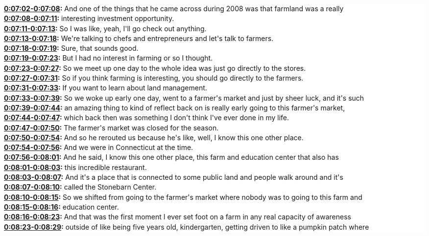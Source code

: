 **[0:07:02-0:07:08](https://www.agtechsowhat.com/agtechsowhatepisodes/2021/2/24/can-a-small-non-profit-farm-near-nyc-change-the-food-system#t=0:07:02):**  And one of the things that he came across during 2008 was that farmland was a really  
**[0:07:08-0:07:11](https://www.agtechsowhat.com/agtechsowhatepisodes/2021/2/24/can-a-small-non-profit-farm-near-nyc-change-the-food-system#t=0:07:08):**  interesting investment opportunity.  
**[0:07:11-0:07:13](https://www.agtechsowhat.com/agtechsowhatepisodes/2021/2/24/can-a-small-non-profit-farm-near-nyc-change-the-food-system#t=0:07:11):**  So I was like, yeah, I'll go check out anything.  
**[0:07:13-0:07:18](https://www.agtechsowhat.com/agtechsowhatepisodes/2021/2/24/can-a-small-non-profit-farm-near-nyc-change-the-food-system#t=0:07:13):**  We're talking to chefs and entrepreneurs and let's talk to farmers.  
**[0:07:18-0:07:19](https://www.agtechsowhat.com/agtechsowhatepisodes/2021/2/24/can-a-small-non-profit-farm-near-nyc-change-the-food-system#t=0:07:18):**  Sure, that sounds good.  
**[0:07:19-0:07:23](https://www.agtechsowhat.com/agtechsowhatepisodes/2021/2/24/can-a-small-non-profit-farm-near-nyc-change-the-food-system#t=0:07:19):**  But I had no interest in farming or so I thought.  
**[0:07:23-0:07:27](https://www.agtechsowhat.com/agtechsowhatepisodes/2021/2/24/can-a-small-non-profit-farm-near-nyc-change-the-food-system#t=0:07:23):**  So we meet up one day to the whole idea was just go directly to the stores.  
**[0:07:27-0:07:31](https://www.agtechsowhat.com/agtechsowhatepisodes/2021/2/24/can-a-small-non-profit-farm-near-nyc-change-the-food-system#t=0:07:27):**  So if you think farming is interesting, you should go directly to the farmers.  
**[0:07:31-0:07:33](https://www.agtechsowhat.com/agtechsowhatepisodes/2021/2/24/can-a-small-non-profit-farm-near-nyc-change-the-food-system#t=0:07:31):**  If you want to learn about land management.  
**[0:07:33-0:07:39](https://www.agtechsowhat.com/agtechsowhatepisodes/2021/2/24/can-a-small-non-profit-farm-near-nyc-change-the-food-system#t=0:07:33):**  So we woke up early one day, went to a farmer's market and just by sheer luck, and it's such  
**[0:07:39-0:07:44](https://www.agtechsowhat.com/agtechsowhatepisodes/2021/2/24/can-a-small-non-profit-farm-near-nyc-change-the-food-system#t=0:07:39):**  an amazing thing to kind of reflect back on is really early going to this farmer's market,  
**[0:07:44-0:07:47](https://www.agtechsowhat.com/agtechsowhatepisodes/2021/2/24/can-a-small-non-profit-farm-near-nyc-change-the-food-system#t=0:07:44):**  which back then was something I don't think I've ever done in my life.  
**[0:07:47-0:07:50](https://www.agtechsowhat.com/agtechsowhatepisodes/2021/2/24/can-a-small-non-profit-farm-near-nyc-change-the-food-system#t=0:07:47):**  The farmer's market was closed for the season.  
**[0:07:50-0:07:54](https://www.agtechsowhat.com/agtechsowhatepisodes/2021/2/24/can-a-small-non-profit-farm-near-nyc-change-the-food-system#t=0:07:50):**  And so he rerouted us because he's like, well, I know this one other place.  
**[0:07:54-0:07:56](https://www.agtechsowhat.com/agtechsowhatepisodes/2021/2/24/can-a-small-non-profit-farm-near-nyc-change-the-food-system#t=0:07:54):**  And we were in Connecticut at the time.  
**[0:07:56-0:08:01](https://www.agtechsowhat.com/agtechsowhatepisodes/2021/2/24/can-a-small-non-profit-farm-near-nyc-change-the-food-system#t=0:07:56):**  And he said, I know this one other place, this farm and education center that also has  
**[0:08:01-0:08:03](https://www.agtechsowhat.com/agtechsowhatepisodes/2021/2/24/can-a-small-non-profit-farm-near-nyc-change-the-food-system#t=0:08:01):**  this incredible restaurant.  
**[0:08:03-0:08:07](https://www.agtechsowhat.com/agtechsowhatepisodes/2021/2/24/can-a-small-non-profit-farm-near-nyc-change-the-food-system#t=0:08:03):**  And it's a place that is connected to some public land and people walk around and it's  
**[0:08:07-0:08:10](https://www.agtechsowhat.com/agtechsowhatepisodes/2021/2/24/can-a-small-non-profit-farm-near-nyc-change-the-food-system#t=0:08:07):**  called the Stonebarn Center.  
**[0:08:10-0:08:15](https://www.agtechsowhat.com/agtechsowhatepisodes/2021/2/24/can-a-small-non-profit-farm-near-nyc-change-the-food-system#t=0:08:10):**  So we shifted from going to the farmer's market where nobody was to going to this farm and  
**[0:08:15-0:08:16](https://www.agtechsowhat.com/agtechsowhatepisodes/2021/2/24/can-a-small-non-profit-farm-near-nyc-change-the-food-system#t=0:08:15):**  education center.  
**[0:08:16-0:08:23](https://www.agtechsowhat.com/agtechsowhatepisodes/2021/2/24/can-a-small-non-profit-farm-near-nyc-change-the-food-system#t=0:08:16):**  And that was the first moment I ever set foot on a farm in any real capacity of awareness  
**[0:08:23-0:08:29](https://www.agtechsowhat.com/agtechsowhatepisodes/2021/2/24/can-a-small-non-profit-farm-near-nyc-change-the-food-system#t=0:08:23):**  outside of like being five years old, kindergarten, getting driven to like a pumpkin patch where  